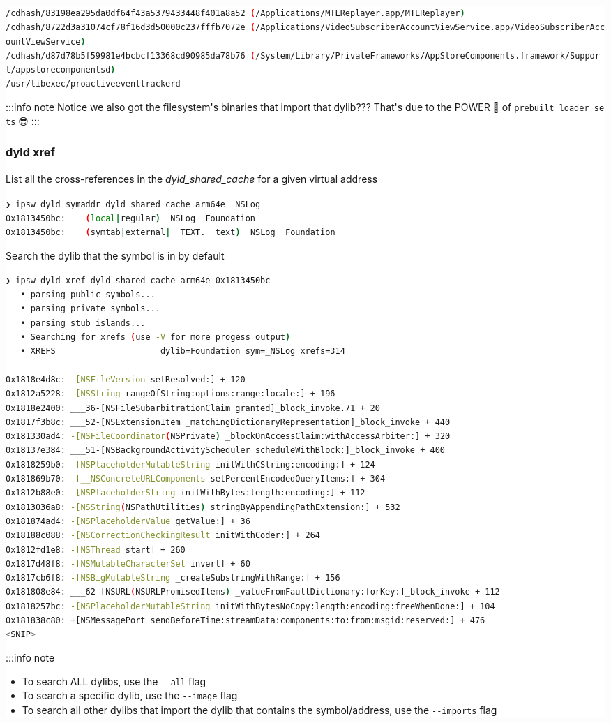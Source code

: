 ```bash
/cdhash/83198ea295da0df64f43a5379433448f401a8a52 (/Applications/MTLReplayer.app/MTLReplayer)
/cdhash/8722d3a31074cf78f16d3d50000c237fffb7072e (/Applications/VideoSubscriberAccountViewService.app/VideoSubscriberAccountViewService)
/cdhash/d87d78b5f59981e4bcbcf13368cd90985da78b76 (/System/Library/PrivateFrameworks/AppStoreComponents.framework/Support/appstorecomponentsd)
/usr/libexec/proactiveeventtrackerd
```

:::info note
Notice we also got the filesystem's binaries that import that dylib??? That's due to the POWER 💪 of `prebuilt loader sets` 😎
:::

### **dyld xref**

List all the cross-references in the _dyld_shared_cache_ for a given virtual address

```bash
❯ ipsw dyld symaddr dyld_shared_cache_arm64e _NSLog
0x1813450bc:    (local|regular) _NSLog  Foundation
0x1813450bc:    (symtab|external|__TEXT.__text) _NSLog  Foundation
```

Search the dylib that the symbol is in by default

```bash
❯ ipsw dyld xref dyld_shared_cache_arm64e 0x1813450bc
   • parsing public symbols...
   • parsing private symbols...
   • parsing stub islands...  
   • Searching for xrefs (use -V for more progess output)
   • XREFS                     dylib=Foundation sym=_NSLog xrefs=314

0x1818e4d8c: -[NSFileVersion setResolved:] + 120
0x1812a5228: -[NSString rangeOfString:options:range:locale:] + 196
0x1818e2400: ___36-[NSFileSubarbitrationClaim granted]_block_invoke.71 + 20
0x1817f3b8c: ___52-[NSExtensionItem _matchingDictionaryRepresentation]_block_invoke + 440
0x181330ad4: -[NSFileCoordinator(NSPrivate) _blockOnAccessClaim:withAccessArbiter:] + 320
0x18137e384: ___51-[NSBackgroundActivityScheduler scheduleWithBlock:]_block_invoke + 400
0x1818259b0: -[NSPlaceholderMutableString initWithCString:encoding:] + 124
0x181869b70: -[__NSConcreteURLComponents setPercentEncodedQueryItems:] + 304
0x1812b88e0: -[NSPlaceholderString initWithBytes:length:encoding:] + 112
0x1813036a8: -[NSString(NSPathUtilities) stringByAppendingPathExtension:] + 532
0x181874ad4: -[NSPlaceholderValue getValue:] + 36
0x18188c088: -[NSCorrectionCheckingResult initWithCoder:] + 264
0x1812fd1e8: -[NSThread start] + 260
0x1817d48f8: -[NSMutableCharacterSet invert] + 60
0x1817cb6f8: -[NSBigMutableString _createSubstringWithRange:] + 156
0x181808e84: ___62-[NSURL(NSURLPromisedItems) _valueFromFaultDictionary:forKey:]_block_invoke + 112
0x1818257bc: -[NSPlaceholderMutableString initWithBytesNoCopy:length:encoding:freeWhenDone:] + 104
0x181838c80: +[NSMessagePort sendBeforeTime:streamData:components:to:from:msgid:reserved:] + 476
<SNIP>
```
:::info note
- To search ALL dylibs, use the `--all` flag  
- To search a specific dylib, use the `--image` flag  
- To search all other dylibs that import the dylib that contains the symbol/address, use the `--imports` flag  
